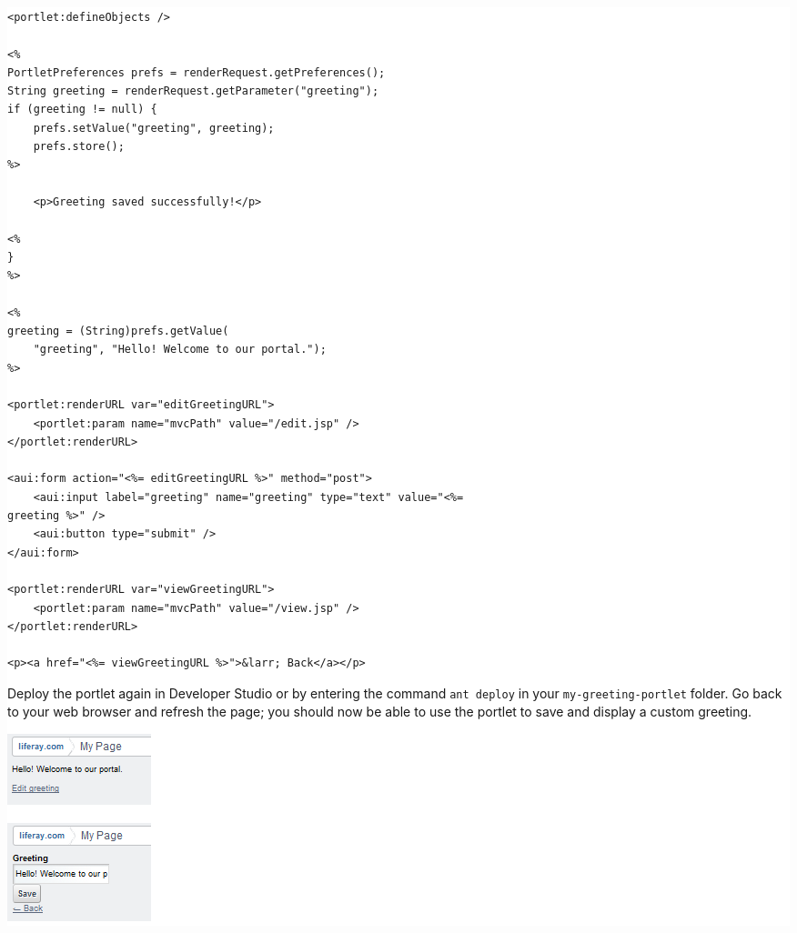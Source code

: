     <portlet:defineObjects />

    <%
    PortletPreferences prefs = renderRequest.getPreferences();
    String greeting = renderRequest.getParameter("greeting");
    if (greeting != null) {
        prefs.setValue("greeting", greeting);
        prefs.store();
    %>

        <p>Greeting saved successfully!</p>

    <%
    }
    %>

    <%
    greeting = (String)prefs.getValue(
        "greeting", "Hello! Welcome to our portal.");
    %>

    <portlet:renderURL var="editGreetingURL">
        <portlet:param name="mvcPath" value="/edit.jsp" />
    </portlet:renderURL>

    <aui:form action="<%= editGreetingURL %>" method="post">
        <aui:input label="greeting" name="greeting" type="text" value="<%=
    greeting %>" />
        <aui:button type="submit" />
    </aui:form>

    <portlet:renderURL var="viewGreetingURL">
        <portlet:param name="mvcPath" value="/view.jsp" />
    </portlet:renderURL>

    <p><a href="<%= viewGreetingURL %>">&larr; Back</a></p>

Deploy the portlet again in Developer Studio or by entering the command `ant
deploy` in your `my-greeting-portlet` folder. Go back to your web browser and
refresh the page; you should now be able to use the portlet to save and display
a custom greeting. 

![Figure 3.5: The *view* page of My Greeting portlet](../../images/portlets-view-my-greeting.png)

![Figure 3.6: The *edit* page of My Greeting portlet](../../images/portlets-edit-my-greeting.png)

